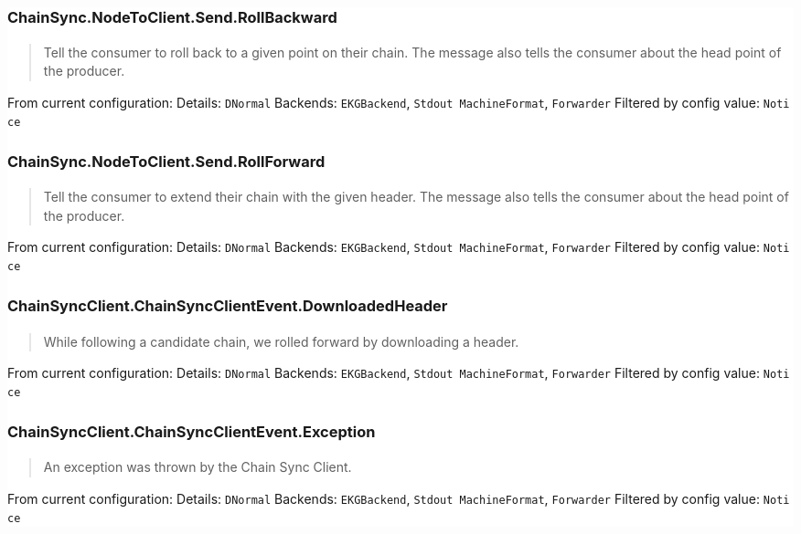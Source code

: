 ### ChainSync.NodeToClient.Send.RollBackward


> Tell the consumer to roll back to a given point on their chain. 
>  The message also tells the consumer about the head point of the producer.


From current configuration:
Details:   `DNormal`
Backends:
			`EKGBackend`,
			`Stdout MachineFormat`,
			`Forwarder`
Filtered  by config value: `Notice`

### ChainSync.NodeToClient.Send.RollForward


> Tell the consumer to extend their chain with the given header. 
>  The message also tells the consumer about the head point of the producer.


From current configuration:
Details:   `DNormal`
Backends:
			`EKGBackend`,
			`Stdout MachineFormat`,
			`Forwarder`
Filtered  by config value: `Notice`

### ChainSyncClient.ChainSyncClientEvent.DownloadedHeader


> While following a candidate chain, we rolled forward by downloading a header.


From current configuration:
Details:   `DNormal`
Backends:
			`EKGBackend`,
			`Stdout MachineFormat`,
			`Forwarder`
Filtered  by config value: `Notice`

### ChainSyncClient.ChainSyncClientEvent.Exception


> An exception was thrown by the Chain Sync Client.


From current configuration:
Details:   `DNormal`
Backends:
			`EKGBackend`,
			`Stdout MachineFormat`,
			`Forwarder`
Filtered  by config value: `Notice`
